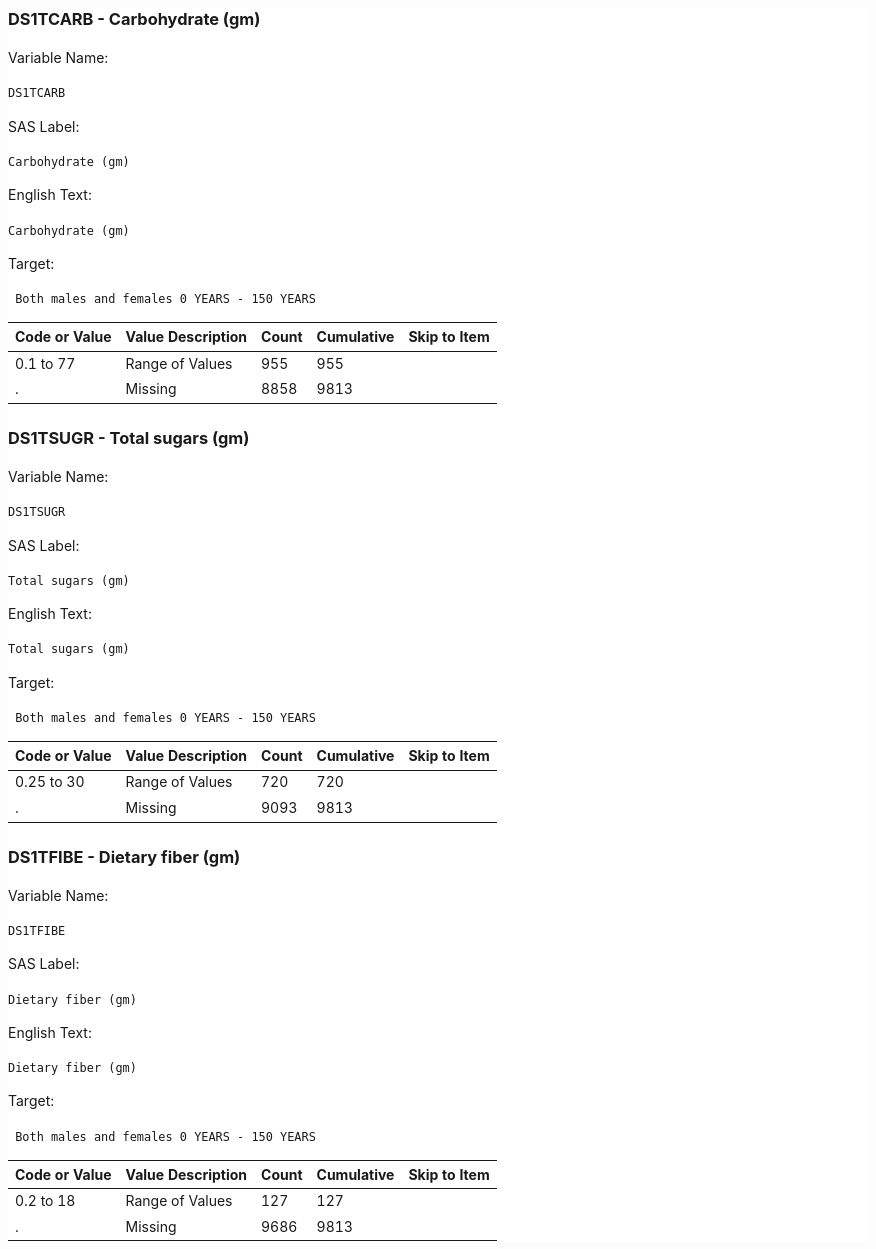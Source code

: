### DS1TCARB - Carbohydrate (gm)

Variable Name:

    DS1TCARB
SAS Label:

    Carbohydrate (gm)
English Text:

    Carbohydrate (gm)
Target:

     Both males and females 0 YEARS - 150 YEARS
Code or Value | Value Description | Count | Cumulative | Skip to Item  
---|---|---|---|---  
0.1 to 77 | Range of Values | 955 | 955 |   
. | Missing | 8858 | 9813 |   
  
### DS1TSUGR - Total sugars (gm)

Variable Name:

    DS1TSUGR
SAS Label:

    Total sugars (gm)
English Text:

    Total sugars (gm)
Target:

     Both males and females 0 YEARS - 150 YEARS
Code or Value | Value Description | Count | Cumulative | Skip to Item  
---|---|---|---|---  
0.25 to 30 | Range of Values | 720 | 720 |   
. | Missing | 9093 | 9813 |   
  
### DS1TFIBE - Dietary fiber (gm)

Variable Name:

    DS1TFIBE
SAS Label:

    Dietary fiber (gm)
English Text:

    Dietary fiber (gm)
Target:

     Both males and females 0 YEARS - 150 YEARS
Code or Value | Value Description | Count | Cumulative | Skip to Item  
---|---|---|---|---  
0.2 to 18 | Range of Values | 127 | 127 |   
. | Missing | 9686 | 9813 |   
  